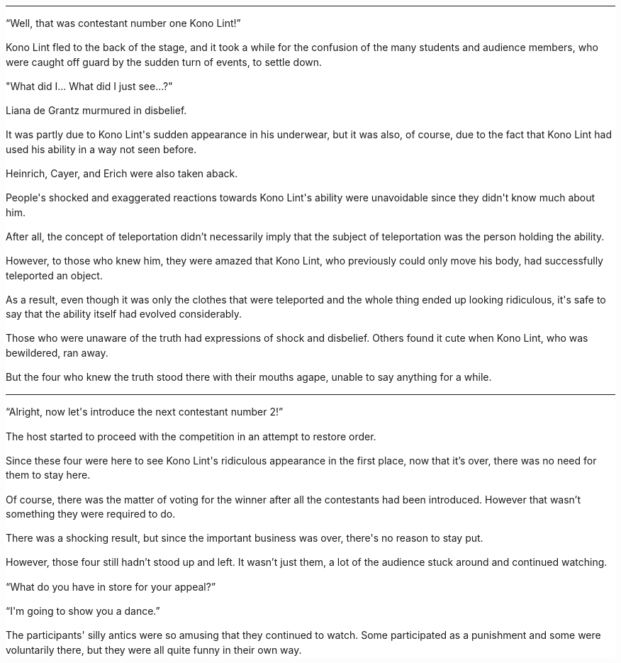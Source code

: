 * * *



“Well, that was contestant number one Kono Lint!”

Kono Lint fled to the back of the stage, and it took a while for the confusion of the many students and audience members, who were caught off guard by the sudden turn of events, to settle down.

"What did I... What did I just see...?"

Liana de Grantz murmured in disbelief.

It was partly due to Kono Lint's sudden appearance in his underwear, but it was also, of course, due to the fact that Kono Lint had used his ability in a way not seen before.

Heinrich, Cayer, and Erich were also taken aback.

People's shocked and exaggerated reactions towards Kono Lint's ability were unavoidable since they didn't know much about him.

After all, the concept of teleportation didn’t necessarily imply that the subject of teleportation was the person holding the ability.

However, to those who knew him, they were amazed that Kono Lint, who previously could only move his body, had successfully teleported an object.

As a result, even though it was only the clothes that were teleported and the whole thing ended up looking ridiculous, it's safe to say that the ability itself had evolved considerably.

Those who were unaware of the truth had expressions of shock and disbelief. Others found it cute when Kono Lint, who was bewildered, ran away.

But the four who knew the truth stood there with their mouths agape, unable to say anything for a while.



* * *



“Alright, now let's introduce the next contestant number 2!”

The host started to proceed with the competition in an attempt to restore order.

Since these four were here to see Kono Lint's ridiculous appearance in the first place, now that it’s over, there was no need for them to stay here.

Of course, there was the matter of voting for the winner after all the contestants had been introduced. However that wasn’t something they were required to do.

There was a shocking result, but since the important business was over, there's no reason to stay put.

However, those four still hadn’t stood up and left. It wasn’t just them, a lot of the audience stuck around and continued watching.

“What do you have in store for your appeal?”

“I'm going to show you a dance.”

The participants' silly antics were so amusing that they continued to watch. Some participated as a punishment and some were voluntarily there, but they were all quite funny in their own way.
